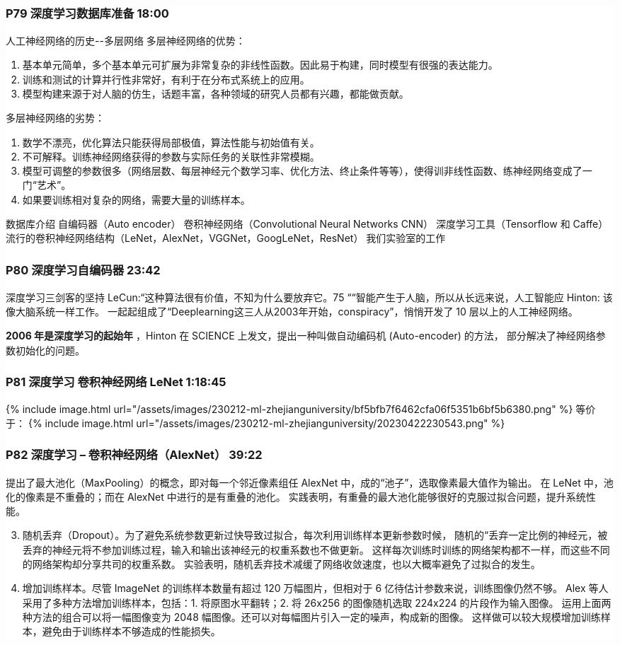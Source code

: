 
### P79 深度学习数据库准备 18:00

人工神经网络的历史--多层网络
多层神经网络的优势：
1. 基本单元简单，多个基本单元可扩展为非常复杂的非线性函数。因此易于构建，同时模型有很强的表达能力。
2. 训练和测试的计算并行性非常好，有利于在分布式系统上的应用。
3. 模型构建来源于对人脑的仿生，话题丰富，各种领域的研究人员都有兴趣，都能做贡献。

多层神经网络的劣势：
1. 数学不漂亮，优化算法只能获得局部极值，算法性能与初始值有关。
2. 不可解释。训练神经网络获得的参数与实际任务的关联性非常模糊。
3. 模型可调整的参数很多（网络层数、每层神经元个数学习率、优化方法、终止条件等等），使得训非线性函数、练神经网络变成了一门“艺术”。
4. 如果要训练相对复杂的网络，需要大量的训练样本。

数据库介绍
自编码器（Auto encoder）
卷积神经网络（Convolutional Neural Networks CNN）
深度学习工具（Tensorflow 和 Caffe）
流行的卷积神经网络结构（LeNet，AlexNet，VGGNet，GoogLeNet，ResNet）
我们实验室的工作


### P80 深度学习自编码器 23:42

深度学习三剑客的坚持
LeCun:“这种算法很有价值，不知为什么要放弃它。75
““智能产生于人脑，所以从长远来说，人工智能应
Hinton: 该像大脑系统一样工作。
一起起组成了“Deeplearning这三人从2003年开始，conspiracy”，悄悄开发了 10 层以上的人工神经网络。

**2006 年是深度学习的起始年** ，Hinton 在 SCIENCE 上发文，提出一种叫做自动编码机 (Auto-encoder) 的方法，
部分解决了神经网络参数初始化的问题。


### P81 深度学习 卷积神经网络 LeNet 1:18:45

{% include image.html url="/assets/images/230212-ml-zhejianguniversity/bf5bfb7f6462cfa06f5351b6bf5b6380.png" %}
等价于：
{% include image.html url="/assets/images/230212-ml-zhejianguniversity/20230422230543.png" %}


### P82 深度学习 – 卷积神经网络（AlexNet） 39:22

提出了最大池化（MaxPooling）的概念，即对每一个邻近像素组任 AlexNet 中，成的“池子”，选取像素最大值作为输出。
在 LeNet 中，池化的像素是不重叠的；而在 AlexNet 中进行的是有重叠的池化。
实践表明，有重叠的最大池化能够很好的克服过拟合问题，提升系统性能。

3. 随机丢弃（Dropout）。为了避免系统参数更新过快导致过拟合，每次利用训练样本更新参数时候，
随机的“丢弃一定比例的神经元，被丢弃的神经元将不参加训练过程，输入和输出该神经元的权重系数也不做更新。
这样每次训练时训练的网络架构都不一样，而这些不同的网络架构却分享共司的权重系数。
实验表明，随机丢弃技术减缓了网络收敛速度，也以大概率避免了过拟合的发生。

4. 增加训练样本。尽管 ImageNet 的训练样本数量有超过 120 万幅图片，但相对于 6 亿待估计参数来说，训练图像仍然不够。
Alex 等人采用了多种方法增加训练样本，包括：1. 将原图水平翻转；2. 将 26x256 的图像随机选取 224x224 的片段作为输入图像。
运用上面两种方法的组合可以将一幅图像变为 2048 幅图像。还可以对每幅图片引入一定的噪声，构成新的图像。
这样做可以较大规模增加训练样本，避免由于训练样本不够造成的性能损失。
